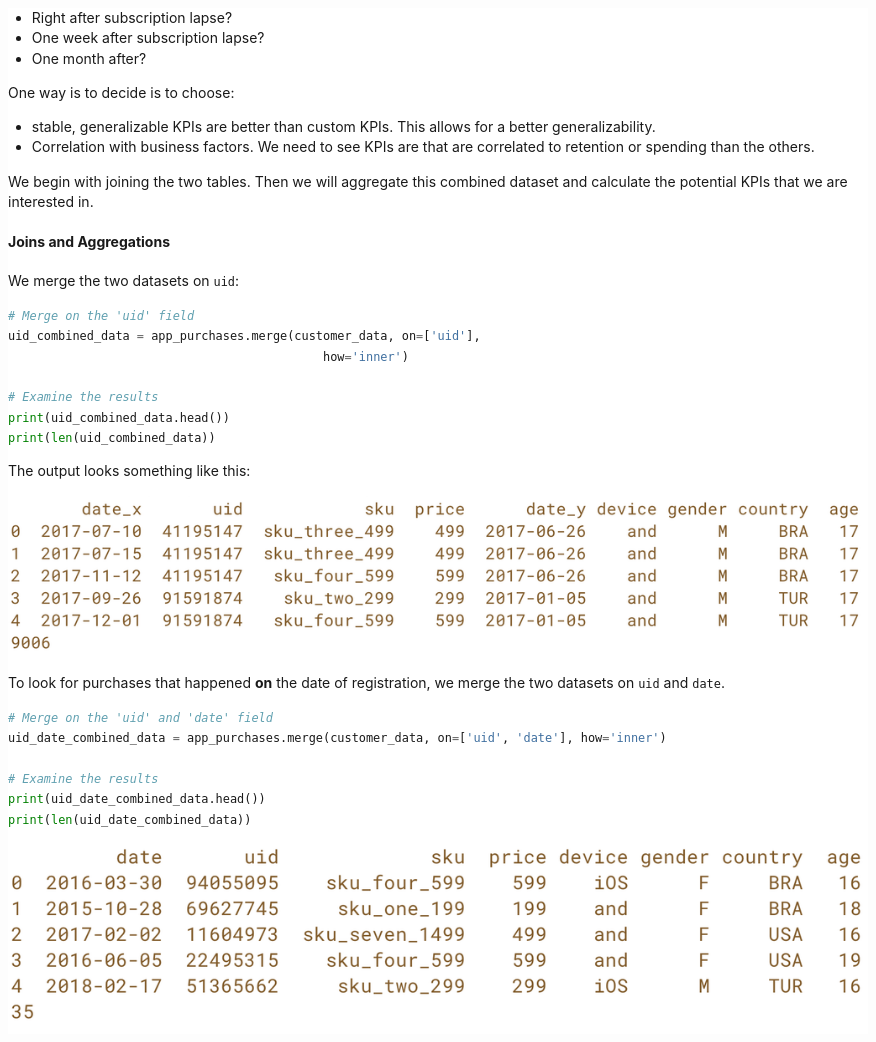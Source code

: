 * Right after subscription lapse? 
* One week after subscription lapse? 
* One month after?

One way is to decide is to choose: 

* stable, generalizable KPIs are better than custom KPIs. This allows for a better generalizability. 
* Correlation with business factors. We need to see KPIs are that are correlated to retention or spending than the others. 

We begin with joining the two tables. Then we will aggregate this combined dataset and calculate the potential KPIs that we are interested in. 

#### Joins and Aggregations

We merge the two datasets on `uid`: 

```python
# Merge on the 'uid' field
uid_combined_data = app_purchases.merge(customer_data, on=['uid'], 
                                            how='inner')

# Examine the results 
print(uid_combined_data.head())
print(len(uid_combined_data))
```

The output looks something like this: 

![image-20190824105641650](A_B_Testing_Notes.assets/image-20190824105641650.png)

To look for purchases that happened **on** the date of registration, we merge the two datasets on `uid` and `date`. 

```python
# Merge on the 'uid' and 'date' field
uid_date_combined_data = app_purchases.merge(customer_data, on=['uid', 'date'], how='inner')

# Examine the results 
print(uid_date_combined_data.head())
print(len(uid_date_combined_data))
```

![image-20190824105926239](A_B_Testing_Notes.assets/image-20190824105926239.png)
